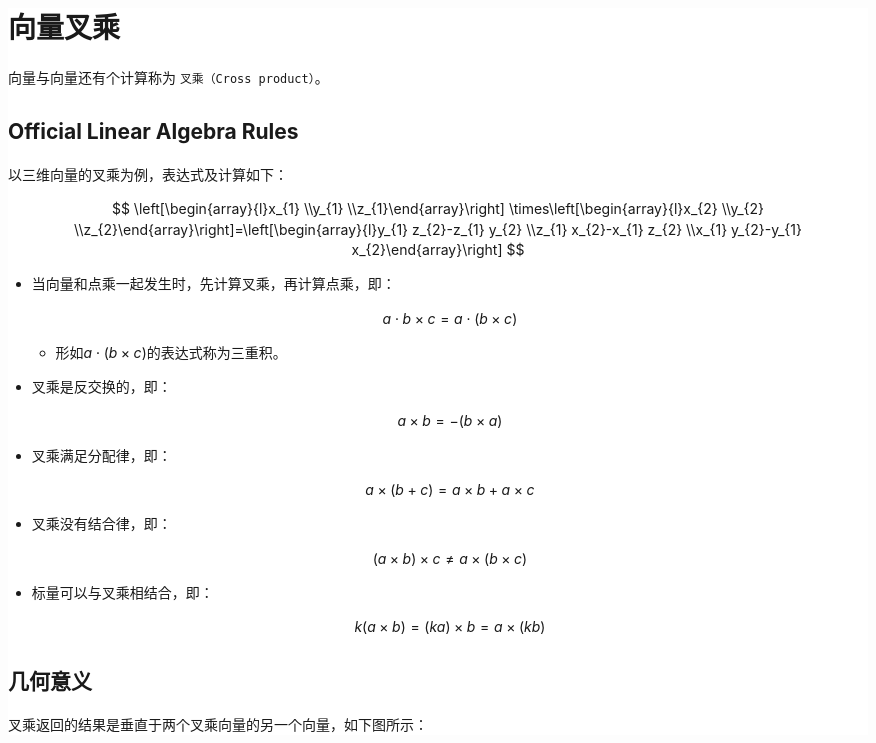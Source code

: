 # 向量叉乘

向量与向量还有个计算称为 `叉乘（Cross product）`。

## Official Linear Algebra Rules

以三维向量的叉乘为例，表达式及计算如下：

$$
\left[\begin{array}{l}x_{1} \\y_{1} \\z_{1}\end{array}\right] \times\left[\begin{array}{l}x_{2} \\y_{2} \\z_{2}\end{array}\right]=\left[\begin{array}{l}y_{1} z_{2}-z_{1} y_{2} \\z_{1} x_{2}-x_{1} z_{2} \\x_{1} y_{2}-y_{1} x_{2}\end{array}\right]
$$

-   当向量和点乘一起发生时，先计算叉乘，再计算点乘，即：

    $$
    a \cdot b \times c=a \cdot(b \times c)
    $$

    -   形如$a\cdot (b\times c)$的表达式称为三重积。

-   叉乘是反交换的，即：

    $$
    a\times b = -(b\times a)
    $$

-   叉乘满足分配律，即：

    $$
    a\times(b+c)=a\times b + a\times c
    $$

-   叉乘没有结合律，即：

    $$
    (a \times b)\times c \neq a\times(b\times c)
    $$

-   标量可以与叉乘相结合，即：

    $$
    k(a\times b)=(ka)\times b = a\times(kb)
    $$

## 几何意义

叉乘返回的结果是垂直于两个叉乘向量的另一个向量，如下图所示：
